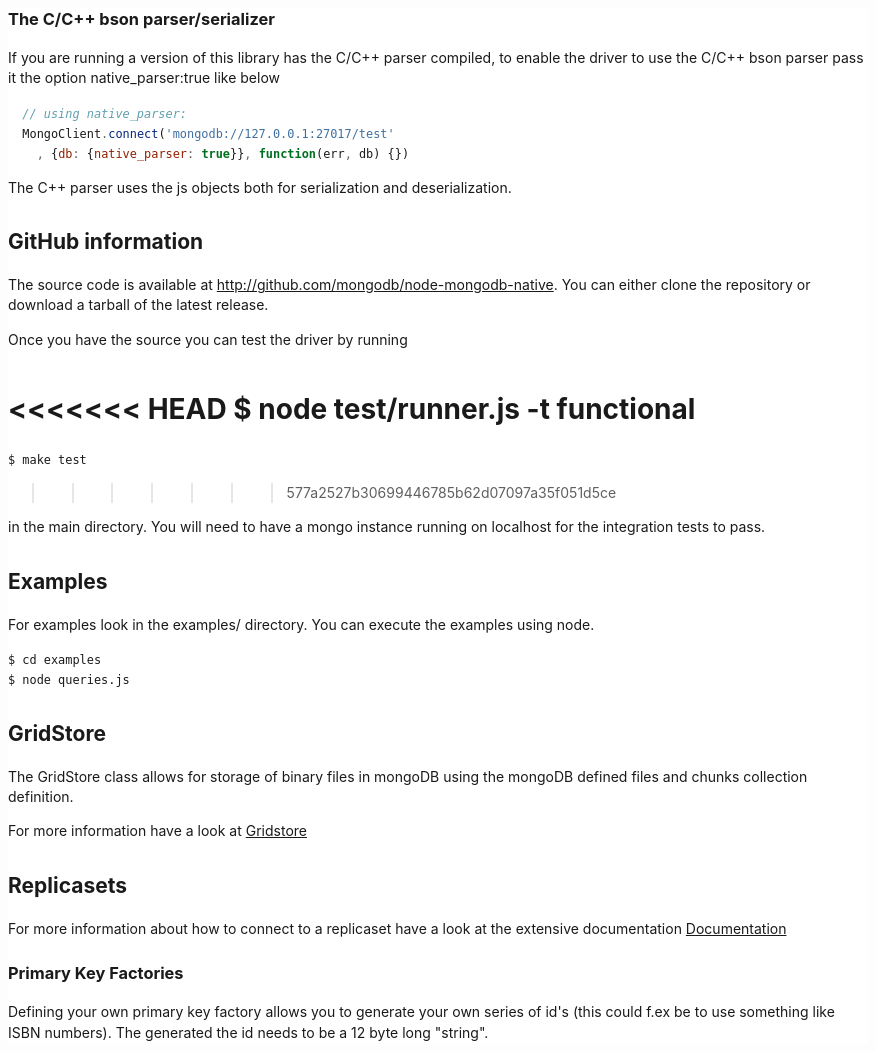 
### The C/C++ bson parser/serializer

If you are running a version of this library has the C/C++ parser compiled, to enable the driver to use the C/C++ bson parser pass it the option native_parser:true like below

```javascript
  // using native_parser:
  MongoClient.connect('mongodb://127.0.0.1:27017/test'
    , {db: {native_parser: true}}, function(err, db) {})
```

The C++ parser uses the js objects both for serialization and deserialization.

## GitHub information

The source code is available at http://github.com/mongodb/node-mongodb-native.
You can either clone the repository or download a tarball of the latest release.

Once you have the source you can test the driver by running

<<<<<<< HEAD
    $ node test/runner.js -t functional
=======
    $ make test
>>>>>>> 577a2527b30699446785b62d07097a35f051d5ce

in the main directory. You will need to have a mongo instance running on localhost for the integration tests to pass.

## Examples

For examples look in the examples/ directory. You can execute the examples using node.

    $ cd examples
    $ node queries.js

## GridStore

The GridStore class allows for storage of binary files in mongoDB using the mongoDB defined files and chunks collection definition.

For more information have a look at [Gridstore](https://github.com/mongodb/node-mongodb-native/blob/master/docs/gridfs.md)

## Replicasets

For more information about how to connect to a replicaset have a look at the extensive documentation [Documentation](http://mongodb.github.com/node-mongodb-native/)

### Primary Key Factories

Defining your own primary key factory allows you to generate your own series of id's
(this could f.ex be to use something like ISBN numbers). The generated the id needs to be a 12 byte long "string".
